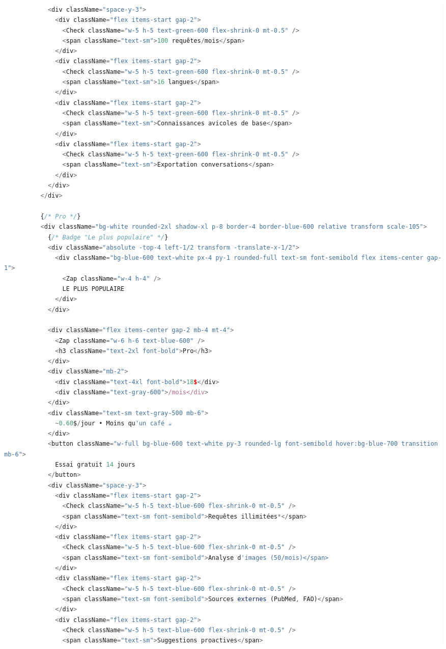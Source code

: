 ```typescript
            <div className="space-y-3">
              <div className="flex items-start gap-2">
                <Check className="w-5 h-5 text-green-600 flex-shrink-0 mt-0.5" />
                <span className="text-sm">100 requêtes/mois</span>
              </div>
              <div className="flex items-start gap-2">
                <Check className="w-5 h-5 text-green-600 flex-shrink-0 mt-0.5" />
                <span className="text-sm">16 langues</span>
              </div>
              <div className="flex items-start gap-2">
                <Check className="w-5 h-5 text-green-600 flex-shrink-0 mt-0.5" />
                <span className="text-sm">Connaissances avicoles de base</span>
              </div>
              <div className="flex items-start gap-2">
                <Check className="w-5 h-5 text-green-600 flex-shrink-0 mt-0.5" />
                <span className="text-sm">Exportation conversations</span>
              </div>
            </div>
          </div>

          {/* Pro */}
          <div className="bg-white rounded-2xl shadow-xl p-8 border-4 border-blue-600 relative transform scale-105">
            {/* Badge "Le plus populaire" */}
            <div className="absolute -top-4 left-1/2 transform -translate-x-1/2">
              <div className="bg-blue-600 text-white px-4 py-1 rounded-full text-sm font-semibold flex items-center gap-1">
                <Zap className="w-4 h-4" />
                LE PLUS POPULAIRE
              </div>
            </div>

            <div className="flex items-center gap-2 mb-4 mt-4">
              <Zap className="w-6 h-6 text-blue-600" />
              <h3 className="text-2xl font-bold">Pro</h3>
            </div>
            <div className="mb-2">
              <div className="text-4xl font-bold">18$</div>
              <div className="text-gray-600">/mois</div>
            </div>
            <div className="text-sm text-gray-500 mb-6">
              ~0.60$/jour • Moins qu'un café ☕
            </div>
            <button className="w-full bg-blue-600 text-white py-3 rounded-lg font-semibold hover:bg-blue-700 transition mb-6">
              Essai gratuit 14 jours
            </button>
            <div className="space-y-3">
              <div className="flex items-start gap-2">
                <Check className="w-5 h-5 text-blue-600 flex-shrink-0 mt-0.5" />
                <span className="text-sm font-semibold">Requêtes illimitées*</span>
              </div>
              <div className="flex items-start gap-2">
                <Check className="w-5 h-5 text-blue-600 flex-shrink-0 mt-0.5" />
                <span className="text-sm font-semibold">Analyse d'images (50/mois)</span>
              </div>
              <div className="flex items-start gap-2">
                <Check className="w-5 h-5 text-blue-600 flex-shrink-0 mt-0.5" />
                <span className="text-sm font-semibold">Sources externes (PubMed, FAO)</span>
              </div>
              <div className="flex items-start gap-2">
                <Check className="w-5 h-5 text-blue-600 flex-shrink-0 mt-0.5" />
                <span className="text-sm">Suggestions proactives</span>
```